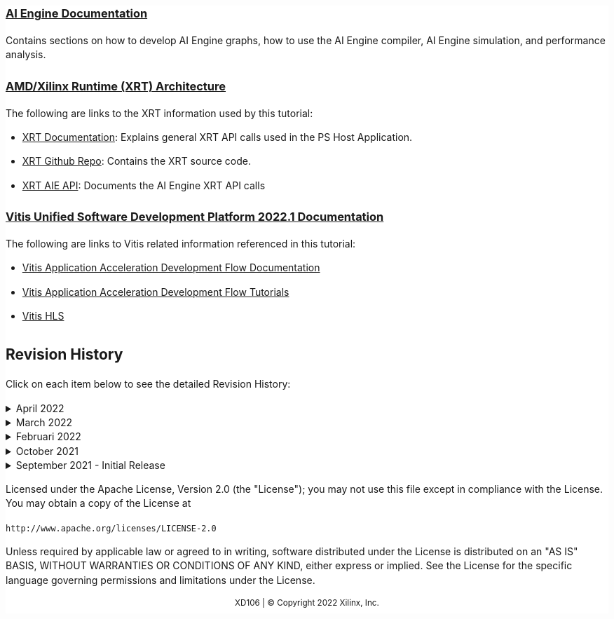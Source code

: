 ### [AI Engine Documentation](https://www.xilinx.com/html_docs/xilinx2022_1/vitis_doc/yii1603912637443.html)
Contains sections on how to develop AI Engine graphs, how to use the AI Engine compiler, AI Engine simulation, and performance analysis.

### [AMD/Xilinx Runtime (XRT) Architecture](https://xilinx.github.io/XRT/master/html/index.html)
The following are links to the XRT information used by this tutorial: 

* [XRT Documentation](https://xilinx.github.io/XRT/master/html/index.html): Explains general XRT API calls used in the PS Host Application. 

* [XRT Github Repo](https://github.com/Xilinx/XRT): Contains the XRT source code. 

* [XRT AIE API](https://github.com/Xilinx/XRT/blob/master/src/runtime_src/core/include/experimental/xrt_aie.h): Documents the AI Engine XRT API calls

### [Vitis Unified Software Development Platform 2022.1 Documentation](https://www.xilinx.com/html_docs/xilinx2022_1/vitis_doc/index.html)
The following are links to Vitis related information referenced in this tutorial:

* [Vitis Application Acceleration Development Flow Documentation](https://www.xilinx.com/html_docs/xilinx2022_1/vitis_doc/kme1569523964461.html)

* [Vitis Application Acceleration Development Flow Tutorials](https://github.com/Xilinx/Vitis-Tutorials)

* [Vitis HLS](https://www.xilinx.com/html_docs/xilinx2022_1/vitis_doc/irn1582730075765.html)

## Revision History
Click on each item below to see the detailed Revision History:

<details><summary> April 2022 </summary></details>
 
 <details><summary> March 2022 </summary></details>

<details><summary> Februari 2022 </summary></details>

<details><summary> October 2021 </summary></details>

<details><summary> September 2021 - Initial Release </summary></details>

 
Licensed under the Apache License, Version 2.0 (the "License");
you may not use this file except in compliance with the License.
You may obtain a copy of the License at

    http://www.apache.org/licenses/LICENSE-2.0

Unless required by applicable law or agreed to in writing, software
distributed under the License is distributed on an "AS IS" BASIS,
WITHOUT WARRANTIES OR CONDITIONS OF ANY KIND, either express or implied.
See the License for the specific language governing permissions and
limitations under the License.

<p align="center"><sup>XD106 | © Copyright 2022 Xilinx, Inc.</sup></p>
